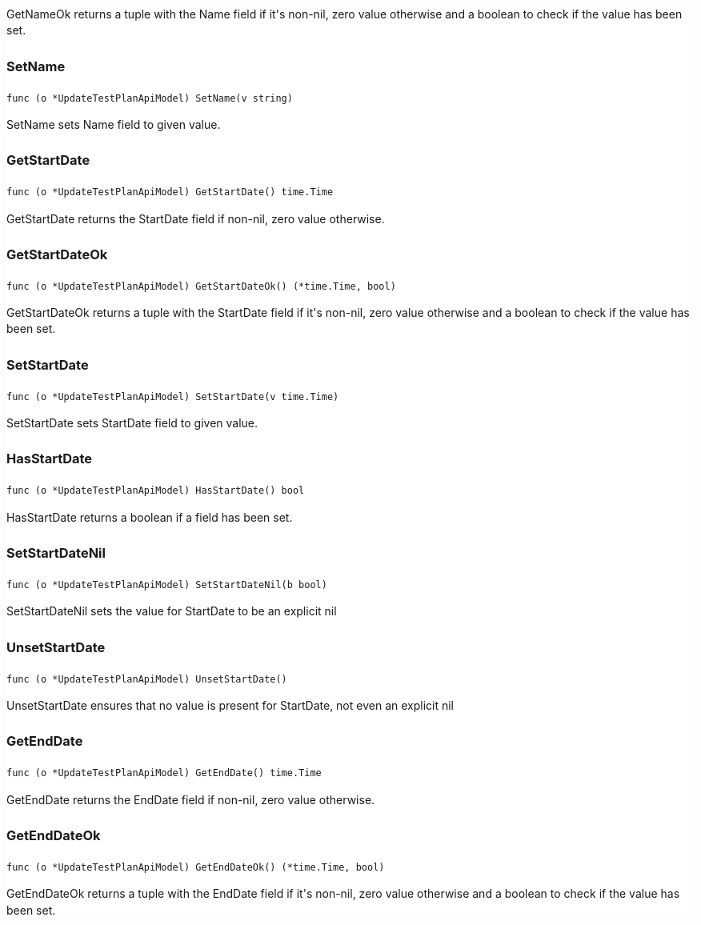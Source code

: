 GetNameOk returns a tuple with the Name field if it's non-nil, zero value otherwise
and a boolean to check if the value has been set.

### SetName

`func (o *UpdateTestPlanApiModel) SetName(v string)`

SetName sets Name field to given value.


### GetStartDate

`func (o *UpdateTestPlanApiModel) GetStartDate() time.Time`

GetStartDate returns the StartDate field if non-nil, zero value otherwise.

### GetStartDateOk

`func (o *UpdateTestPlanApiModel) GetStartDateOk() (*time.Time, bool)`

GetStartDateOk returns a tuple with the StartDate field if it's non-nil, zero value otherwise
and a boolean to check if the value has been set.

### SetStartDate

`func (o *UpdateTestPlanApiModel) SetStartDate(v time.Time)`

SetStartDate sets StartDate field to given value.

### HasStartDate

`func (o *UpdateTestPlanApiModel) HasStartDate() bool`

HasStartDate returns a boolean if a field has been set.

### SetStartDateNil

`func (o *UpdateTestPlanApiModel) SetStartDateNil(b bool)`

 SetStartDateNil sets the value for StartDate to be an explicit nil

### UnsetStartDate
`func (o *UpdateTestPlanApiModel) UnsetStartDate()`

UnsetStartDate ensures that no value is present for StartDate, not even an explicit nil
### GetEndDate

`func (o *UpdateTestPlanApiModel) GetEndDate() time.Time`

GetEndDate returns the EndDate field if non-nil, zero value otherwise.

### GetEndDateOk

`func (o *UpdateTestPlanApiModel) GetEndDateOk() (*time.Time, bool)`

GetEndDateOk returns a tuple with the EndDate field if it's non-nil, zero value otherwise
and a boolean to check if the value has been set.
